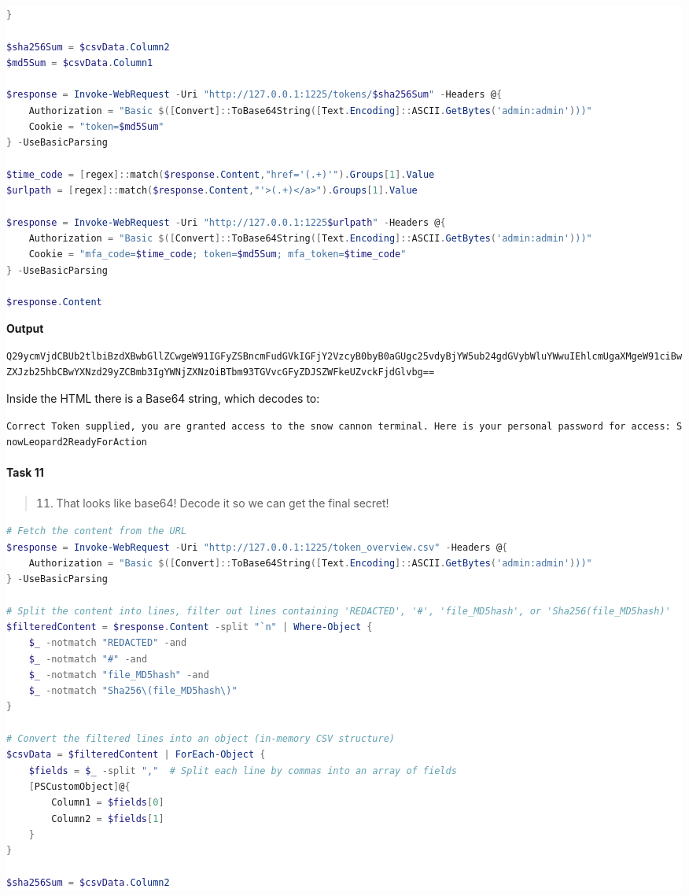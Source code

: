 ```powershell
}

$sha256Sum = $csvData.Column2
$md5Sum = $csvData.Column1

$response = Invoke-WebRequest -Uri "http://127.0.0.1:1225/tokens/$sha256Sum" -Headers @{
    Authorization = "Basic $([Convert]::ToBase64String([Text.Encoding]::ASCII.GetBytes('admin:admin')))"
    Cookie = "token=$md5Sum"
} -UseBasicParsing

$time_code = [regex]::match($response.Content,"href='(.+)'").Groups[1].Value
$urlpath = [regex]::match($response.Content,"'>(.+)</a>").Groups[1].Value

$response = Invoke-WebRequest -Uri "http://127.0.0.1:1225$urlpath" -Headers @{
    Authorization = "Basic $([Convert]::ToBase64String([Text.Encoding]::ASCII.GetBytes('admin:admin')))"
    Cookie = "mfa_code=$time_code; token=$md5Sum; mfa_token=$time_code"
} -UseBasicParsing

$response.Content
```

**Output**

```
Q29ycmVjdCBUb2tlbiBzdXBwbGllZCwgeW91IGFyZSBncmFudGVkIGFjY2VzcyB0byB0aGUgc25vdyBjYW5ub24gdGVybWluYWwuIEhlcmUgaXMgeW91ciBwZXJzb25hbCBwYXNzd29yZCBmb3IgYWNjZXNzOiBTbm93TGVvcGFyZDJSZWFkeUZvckFjdGlvbg==
```

Inside the HTML there is a Base64 string, which decodes to: 

```
Correct Token supplied, you are granted access to the snow cannon terminal. Here is your personal password for access: SnowLeopard2ReadyForAction
```

#### Task 11

> 11) That looks like base64! Decode it so we can get the final secret!

```powershell
# Fetch the content from the URL
$response = Invoke-WebRequest -Uri "http://127.0.0.1:1225/token_overview.csv" -Headers @{
    Authorization = "Basic $([Convert]::ToBase64String([Text.Encoding]::ASCII.GetBytes('admin:admin')))"
} -UseBasicParsing

# Split the content into lines, filter out lines containing 'REDACTED', '#', 'file_MD5hash', or 'Sha256(file_MD5hash)'
$filteredContent = $response.Content -split "`n" | Where-Object { 
    $_ -notmatch "REDACTED" -and 
    $_ -notmatch "#" -and 
    $_ -notmatch "file_MD5hash" -and 
    $_ -notmatch "Sha256\(file_MD5hash\)" 
}

# Convert the filtered lines into an object (in-memory CSV structure)
$csvData = $filteredContent | ForEach-Object {
    $fields = $_ -split ","  # Split each line by commas into an array of fields
    [PSCustomObject]@{
        Column1 = $fields[0]
        Column2 = $fields[1]
    }
}

$sha256Sum = $csvData.Column2
```